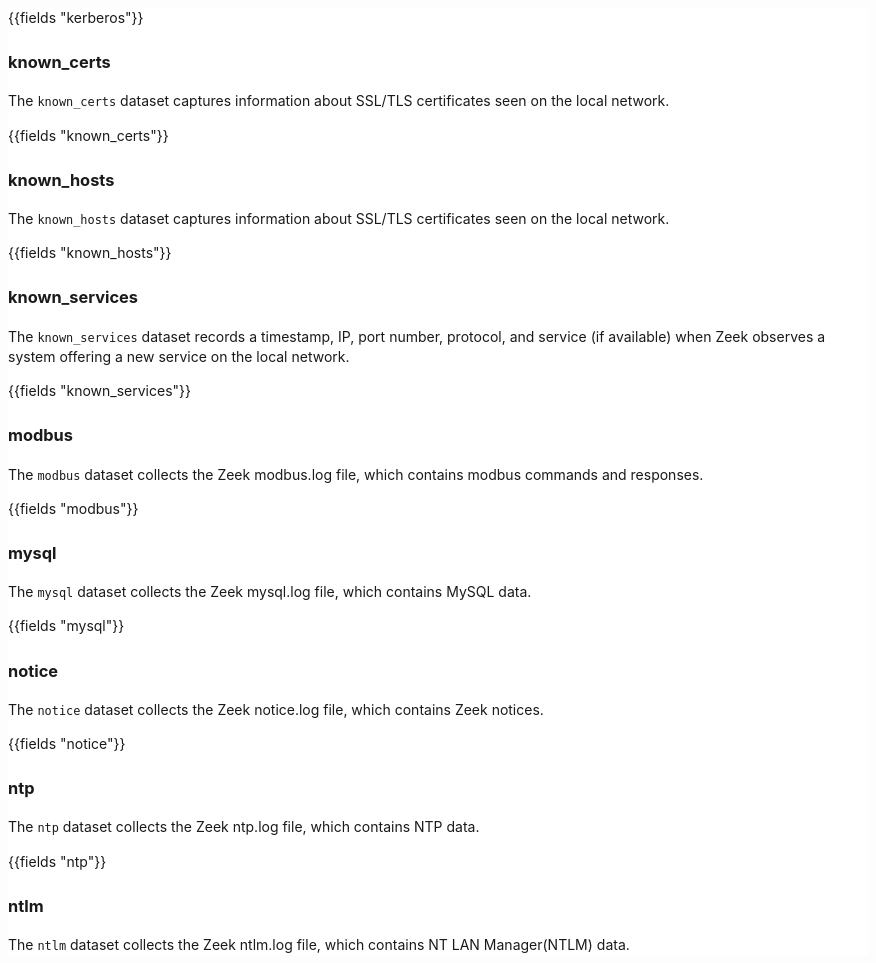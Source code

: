{{fields "kerberos"}}

### known_certs

The `known_certs` dataset captures information about SSL/TLS certificates seen on the local network.

{{fields "known_certs"}}

### known_hosts

The `known_hosts` dataset captures information about SSL/TLS certificates seen on the local network.

{{fields "known_hosts"}}

### known_services

The `known_services` dataset records a timestamp, IP, port number, protocol, and service (if available) when Zeek observes a system offering a new service on the local network.

{{fields "known_services"}}

### modbus

The `modbus` dataset collects the Zeek modbus.log file, which contains
modbus commands and responses.

{{fields "modbus"}}

### mysql

The `mysql` dataset collects the Zeek mysql.log file, which contains
MySQL data.

{{fields "mysql"}}

### notice

The `notice` dataset collects the Zeek notice.log file, which contains
Zeek notices.

{{fields "notice"}}

### ntp

The `ntp` dataset collects the Zeek ntp.log file, which contains
NTP data.

{{fields "ntp"}}

### ntlm

The `ntlm` dataset collects the Zeek ntlm.log file, which contains NT
LAN Manager(NTLM) data.
